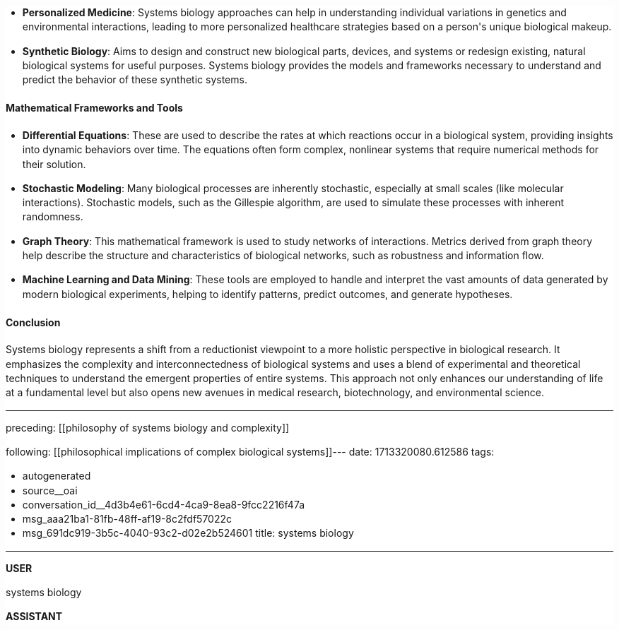 - **Personalized Medicine**: Systems biology approaches can help in understanding individual variations in genetics and environmental interactions, leading to more personalized healthcare strategies based on a person's unique biological makeup.

- **Synthetic Biology**: Aims to design and construct new biological parts, devices, and systems or redesign existing, natural biological systems for useful purposes. Systems biology provides the models and frameworks necessary to understand and predict the behavior of these synthetic systems.

#### Mathematical Frameworks and Tools

- **Differential Equations**: These are used to describe the rates at which reactions occur in a biological system, providing insights into dynamic behaviors over time. The equations often form complex, nonlinear systems that require numerical methods for their solution.

- **Stochastic Modeling**: Many biological processes are inherently stochastic, especially at small scales (like molecular interactions). Stochastic models, such as the Gillespie algorithm, are used to simulate these processes with inherent randomness.

- **Graph Theory**: This mathematical framework is used to study networks of interactions. Metrics derived from graph theory help describe the structure and characteristics of biological networks, such as robustness and information flow.

- **Machine Learning and Data Mining**: These tools are employed to handle and interpret the vast amounts of data generated by modern biological experiments, helping to identify patterns, predict outcomes, and generate hypotheses.

#### Conclusion

Systems biology represents a shift from a reductionist viewpoint to a more holistic perspective in biological research. It emphasizes the complexity and interconnectedness of biological systems and uses a blend of experimental and theoretical techniques to understand the emergent properties of entire systems. This approach not only enhances our understanding of life at a fundamental level but also opens new avenues in medical research, biotechnology, and environmental science.


---

preceding: [[philosophy of systems biology and complexity]]  


following: [[philosophical implications of complex biological systems]]---
date: 1713320080.612586
tags:
- autogenerated
- source__oai
- conversation_id__4d3b4e61-6cd4-4ca9-8ea8-9fcc2216f47a
- msg_aaa21ba1-81fb-48ff-af19-8c2fdf57022c
- msg_691dc919-3b5c-4040-93c2-d02e2b524601
title: systems biology
---


**USER**

systems biology


**ASSISTANT**
